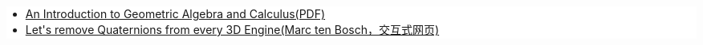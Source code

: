 - [An Introduction to Geometric Algebra and Calculus(PDF)](https://www.researchgate.net/profile/Jafar_Biazar/post/can_anyone_offer_me_a_booklist_about_learning_algebraic_geometry/attachment/5bd89cc9cfe4a76455fe769d/AS%3A687493238231042%401540922569376/download/bookGA.pdf)
- [Let's remove Quaternions from every 3D Engine(Marc ten Bosch，交互式网页)](https://www.marctenbosch.com/quaternions/)
